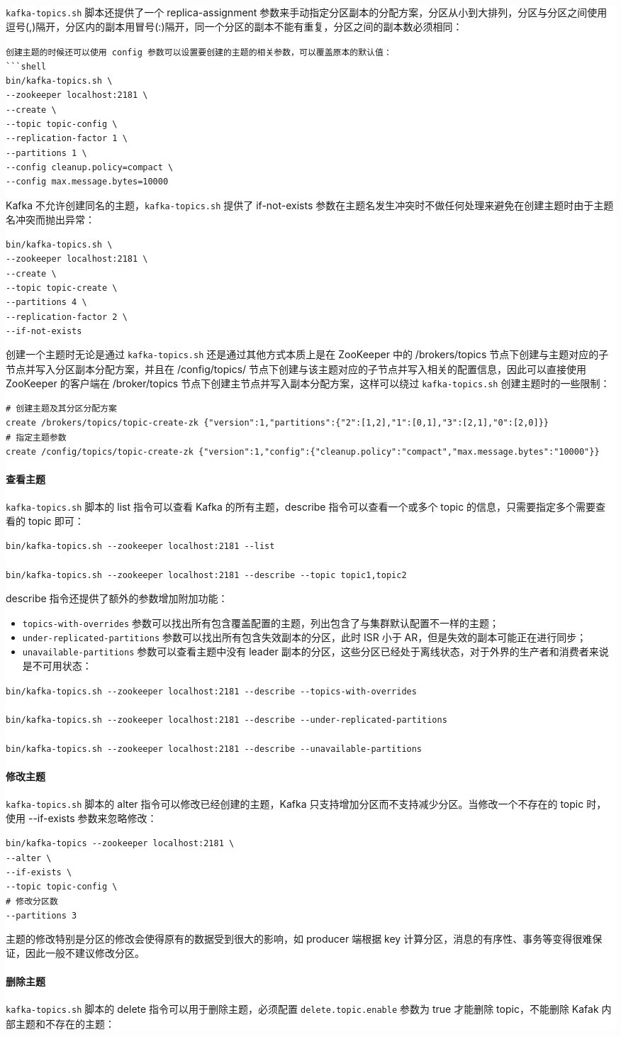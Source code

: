 ```kafka-topics.sh``` 脚本还提供了一个 replica-assignment 参数来手动指定分区副本的分配方案，分区从小到大排列，分区与分区之间使用逗号(,)隔开，分区内的副本用冒号(:)隔开，同一个分区的副本不能有重复，分区之间的副本数必须相同：
```
创建主题的时候还可以使用 config 参数可以设置要创建的主题的相关参数，可以覆盖原本的默认值：
```shell
bin/kafka-topics.sh \
--zookeeper localhost:2181 \
--create \
--topic topic-config \
--replication-factor 1 \
--partitions 1 \
--config cleanup.policy=compact \
--config max.message.bytes=10000
```
Kafka 不允许创建同名的主题，```kafka-topics.sh``` 提供了 if-not-exists 参数在主题名发生冲突时不做任何处理来避免在创建主题时由于主题名冲突而抛出异常：
```shell
bin/kafka-topics.sh \
--zookeeper localhost:2181 \
--create \
--topic topic-create \
--partitions 4 \
--replication-factor 2 \
--if-not-exists
```
创建一个主题时无论是通过 ```kafka-topics.sh``` 还是通过其他方式本质上是在 ZooKeeper 中的 /brokers/topics 节点下创建与主题对应的子节点并写入分区副本分配方案，并且在 /config/topics/ 节点下创建与该主题对应的子节点并写入相关的配置信息，因此可以直接使用 ZooKeeper 的客户端在 /broker/topics 节点下创建主节点并写入副本分配方案，这样可以绕过 ```kafka-topics.sh``` 创建主题时的一些限制：
```shell
# 创建主题及其分区分配方案
create /brokers/topics/topic-create-zk {"version":1,"partitions":{"2":[1,2],"1":[0,1],"3":[2,1],"0":[2,0]}}
# 指定主题参数
create /config/topics/topic-create-zk {"version":1,"config":{"cleanup.policy":"compact","max.message.bytes":"10000"}}
```
#### 查看主题
```kafka-topics.sh``` 脚本的 list 指令可以查看 Kafka 的所有主题，describe 指令可以查看一个或多个 topic 的信息，只需要指定多个需要查看的 topic 即可：
```shell
bin/kafka-topics.sh --zookeeper localhost:2181 --list

bin/kafka-topics.sh --zookeeper localhost:2181 --describe --topic topic1,topic2
```
describe 指令还提供了额外的参数增加附加功能：
- ```topics-with-overrides``` 参数可以找出所有包含覆盖配置的主题，列出包含了与集群默认配置不一样的主题；
- ```under-replicated-partitions``` 参数可以找出所有包含失效副本的分区，此时 ISR 小于 AR，但是失效的副本可能正在进行同步；
- ```unavailable-partitions``` 参数可以查看主题中没有 leader 副本的分区，这些分区已经处于离线状态，对于外界的生产者和消费者来说是不可用状态：
```shell
bin/kafka-topics.sh --zookeeper localhost:2181 --describe --topics-with-overrides

bin/kafka-topics.sh --zookeeper localhost:2181 --describe --under-replicated-partitions

bin/kafka-topics.sh --zookeeper localhost:2181 --describe --unavailable-partitions
```
#### 修改主题
```kafka-topics.sh``` 脚本的 alter 指令可以修改已经创建的主题，Kafka 只支持增加分区而不支持减少分区。当修改一个不存在的 topic 时，使用 --if-exists 参数来忽略修改：
```shell
bin/kafka-topics --zookeeper localhost:2181 \
--alter \
--if-exists \
--topic topic-config \
# 修改分区数
--partitions 3
```
主题的修改特别是分区的修改会使得原有的数据受到很大的影响，如 producer 端根据 key 计算分区，消息的有序性、事务等变得很难保证，因此一般不建议修改分区。
#### 删除主题
```kafka-topics.sh``` 脚本的 delete 指令可以用于删除主题，必须配置 ```delete.topic.enable``` 参数为 true 才能删除 topic，不能删除 Kafak 内部主题和不存在的主题：
```shell
```